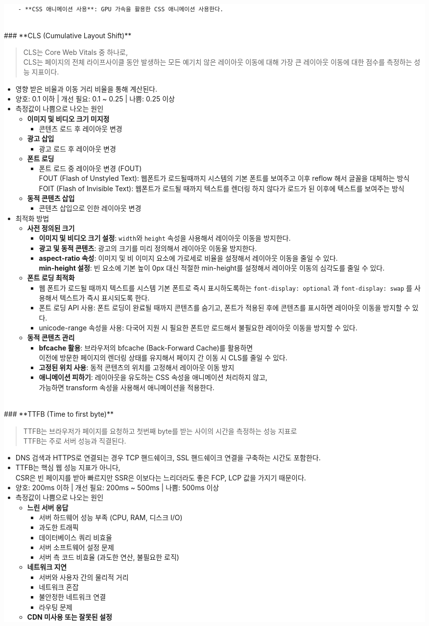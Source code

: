         - **CSS 애니메이션 사용**: GPU 가속을 활용한 CSS 애니메이션 사용한다.  
  
<br>
### **CLS (Cumulative Layout Shift)**
  
> CLS는 Core Web Vitals 중 하나로,  
CLS는 페이지의 전체 라이프사이클 동안 발생하는 모든 예기치 않은 레이아웃 이동에 대해 가장 큰 레이아웃 이동에 대한 점수를 측정하는 성능 지표이다.  
>
  
- 영향 받은 비율과 이동 거리 비율을 통해 계산된다.  
- 양호: 0.1 이하 | 개선 필요: 0.1 ~ 0.25 | 나쁨: 0.25 이상  
- 측정값이 나쁨으로 나오는 원인  
    - **이미지 및 비디오 크기 미지정**  
        - 콘텐츠 로드 후 레이아웃 변경  
    - **광고 삽입**  
        - 광고 로드 후 레이아웃 변경  
    - **폰트 로딩**  
        - 폰트 로드 중 레이아웃 변경 (FOUT)  
        FOUT (Flash of Unstyled Text): 웹폰트가 로드될때까지 시스템의 기본 폰트를 보여주고 이후 reflow 해서 글꼴을 대체하는 방식  
        FOIT (Flash of Invisible Text): 웹폰트가 로드될 때까지 텍스트를 렌더링 하지 않다가 로드가 된 이후에 텍스트를 보여주는 방식  
    - **동적 콘텐츠 삽입**  
        - 콘텐츠 삽입으로 인한 레이아웃 변경  
- 최적화 방법  
    - **사전 정의된 크기**  
        - **이미지 및 비디오 크기 설정**: `width`와 `height` 속성을 사용해서 레이아웃 이동을 방지한다.  
        - **광고 및 동적 콘텐츠**: 광고의 크기를 미리 정의해서 레이아웃 이동울 방지한다.  
        - **aspect-ratio 속성**: 이미지 및 비 이미지 요소에 가로세로 비율을 설정해서 레이아웃 이동을 줄일 수 있다.  
        **min-height 설정**: 빈 요소에 기본 높이 0px 대신 적절한 min-height를 설정해서 레이아웃 이동의 심각도를 줄일 수 있다.  
    - **폰트 로딩 최적화**  
        - 웹 폰트가 로드될 때까지 텍스트를 시스템 기본 폰트로 즉시 표시하도록하는 `font-display: optional` 과 `font-display: swap` 를 사용해서 텍스트가 즉시 표시되도록 한다.  
        - 폰트 로딩 API 사용: 폰트 로딩이 완료될 때까지 콘텐츠를 숨기고, 폰트가 적용된 후에 콘텐츠를 표시하면 레이아웃 이동을 방지할 수 있다.  
        - unicode-range 속성을 사용: 다국어 지원 시 필요한 폰트만 로드해서 불필요한 레이아웃 이동을 방지할 수 있다.  
    - **동적 콘텐츠 관리**  
        - **bfcache 활용**: 브라우저의 bfcache (Back-Forward Cache)를 활용하면   
        이전에 방문한 페이지의 렌더링 상태를 유지해서 페이지 간 이동 시 CLS를 줄일 수 있다.  
        - **고정된 위치 사용**: 동적 콘텐츠의 위치를 고정해서 레이아웃 이동 방지  
        - **애니메이션 피하기**: 레이아웃을 유도하는 CSS 속성을 애니메이션 처리하지 않고,   
        가능하면 transform 속성을 사용해서 애니메이션을 적용한다.  
      
  
<br>
### **TTFB (Time to first byte)**
  
> TTFB는 브라우저가 페이지를 요청하고 첫번째 byte를 받는 사이의 시간을 측정하는 성능 지표로  
TTFB는 주로 서버 성능과 직결된다.  
>
  
- DNS 검색과 HTTPS로 연결되는 경우 TCP 핸드쉐이크, SSL 핸드쉐이크 연결을 구축하는 시간도 포함한다.  
- TTFB는 핵심 웹 성능 지표가 아니다,   
CSR은 빈 페이지를 받아 빠르지만 SSR은 이보다는 느리더라도 좋은 FCP, LCP 값을 가지기 때문이다.  
- 양호: 200ms 이하 | 개선 필요: 200ms ~ 500ms | 나쁨: 500ms 이상  
- 측정값이 나쁨으로 나오는 원인  
    - **느린 서버 응답**  
        - 서버 하드웨어 성능 부족 (CPU, RAM, 디스크 I/O)  
        - 과도한 트래픽  
        - 데이터베이스 쿼리 비효율  
        - 서버 소프트웨어 설정 문제  
        - 서버 측 코드 비효율 (과도한 연산, 불필요한 로직)  
    - **네트워크 지연**  
        - 서버와 사용자 간의 물리적 거리  
        - 네트워크 혼잡  
        - 불안정한 네트워크 연결  
        - 라우팅 문제  
    - **CDN 미사용 또는 잘못된 설정**  